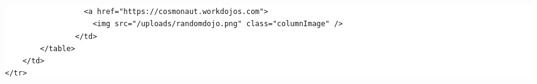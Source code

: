                       <a href="https://cosmonaut.workdojos.com">
                        <img src="/uploads/randomdojo.png" class="columnImage" />
                    </td>
            </table>
        </td>
    </tr>
</table>